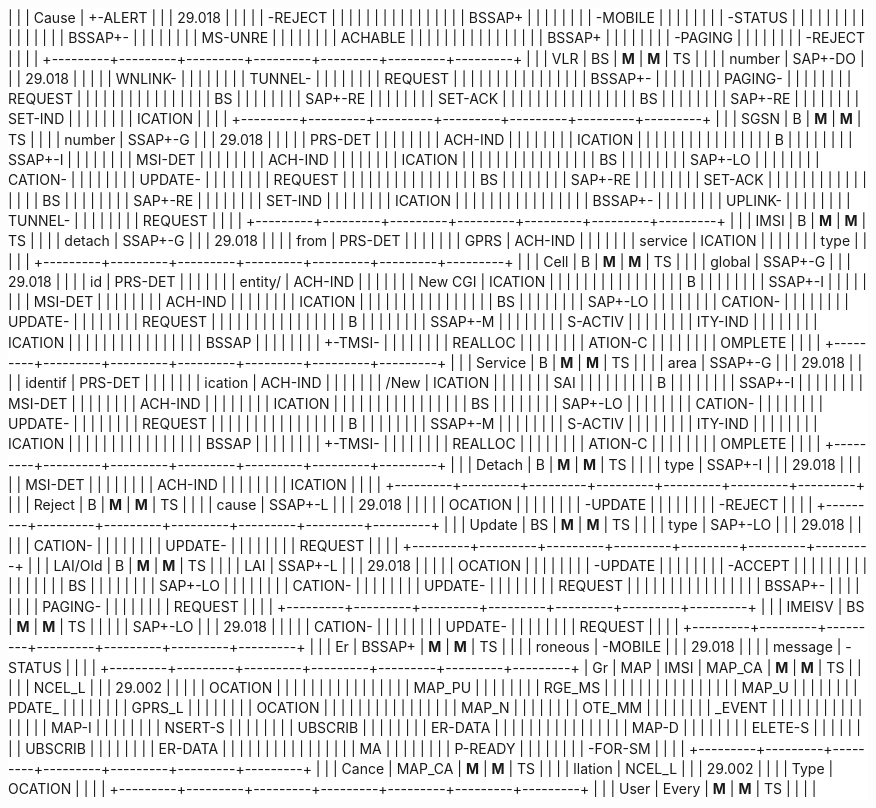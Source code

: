 | | | Cause | +-ALERT | | | 29.018 | | | | | -REJECT | | | | | | | | | | | | | | | | BSSAP+ | | | | | | | | -MOBILE | | | | | | | | -STATUS | | | | | | | | | | | | | | | | BSSAP+- | | | | | | | | MS-UNRE | | | | | | | | ACHABLE | | | | | | | | | | | | | | | | BSSAP+ | | | | | | | | -PAGING | | | | | | | | -REJECT | | | | +---------+---------+---------+---------+---------+---------+---------+ | | | VLR | BS | **M** | **M** | TS | | | | number | SAP+-DO | | | 29.018 | | | | | WNLINK- | | | | | | | | TUNNEL- | | | | | | | | REQUEST | | | | | | | | | | | | | | | | BSSAP+- | | | | | | | | PAGING- | | | | | | | | REQUEST | | | | | | | | | | | | | | | | BS | | | | | | | | SAP+-RE | | | | | | | | SET-ACK | | | | | | | | | | | | | | | | BS | | | | | | | | SAP+-RE | | | | | | | | SET-IND | | | | | | | | ICATION | | | | +---------+---------+---------+---------+---------+---------+---------+ | | | SGSN | B | **M** | **M** | TS | | | | number | SSAP+-G | | | 29.018 | | | | | PRS-DET | | | | | | | | ACH-IND | | | | | | | | ICATION | | | | | | | | | | | | | | | | B | | | | | | | | SSAP+-I | | | | | | | | MSI-DET | | | | | | | | ACH-IND | | | | | | | | ICATION | | | | | | | | | | | | | | | | BS | | | | | | | | SAP+-LO | | | | | | | | CATION- | | | | | | | | UPDATE- | | | | | | | | REQUEST | | | | | | | | | | | | | | | | BS | | | | | | | | SAP+-RE | | | | | | | | SET-ACK | | | | | | | | | | | | | | | | BS | | | | | | | | SAP+-RE | | | | | | | | SET-IND | | | | | | | | ICATION | | | | | | | | | | | | | | | | BSSAP+- | | | | | | | | UPLINK- | | | | | | | | TUNNEL- | | | | | | | | REQUEST | | | | +---------+---------+---------+---------+---------+---------+---------+ | | | IMSI | B | **M** | **M** | TS | | | | detach | SSAP+-G | | | 29.018 | | | | from | PRS-DET | | | | | | | GPRS | ACH-IND | | | | | | | service | ICATION | | | | | | | type | | | | | +---------+---------+---------+---------+---------+---------+---------+ | | | Cell | B | **M** | **M** | TS | | | | global | SSAP+-G | | | 29.018 | | | | id | PRS-DET | | | | | | | entity/ | ACH-IND | | | | | | | New CGI | ICATION | | | | | | | | | | | | | | | | B | | | | | | | | SSAP+-I | | | | | | | | MSI-DET | | | | | | | | ACH-IND | | | | | | | | ICATION | | | | | | | | | | | | | | | | BS | | | | | | | | SAP+-LO | | | | | | | | CATION- | | | | | | | | UPDATE- | | | | | | | | REQUEST | | | | | | | | | | | | | | | | B | | | | | | | | SSAP+-M | | | | | | | | S-ACTIV | | | | | | | | ITY-IND | | | | | | | | ICATION | | | | | | | | | | | | | | | | BSSAP | | | | | | | | +-TMSI- | | | | | | | | REALLOC | | | | | | | | ATION-C | | | | | | | | OMPLETE | | | | +---------+---------+---------+---------+---------+---------+---------+ | | | Service | B | **M** | **M** | TS | | | | area | SSAP+-G | | | 29.018 | | | | identif | PRS-DET | | | | | | | ication | ACH-IND | | | | | | | /New | ICATION | | | | | | | SAI | | | | | | | | | B | | | | | | | | SSAP+-I | | | | | | | | MSI-DET | | | | | | | | ACH-IND | | | | | | | | ICATION | | | | | | | | | | | | | | | | BS | | | | | | | | SAP+-LO | | | | | | | | CATION- | | | | | | | | UPDATE- | | | | | | | | REQUEST | | | | | | | | | | | | | | | | B | | | | | | | | SSAP+-M | | | | | | | | S-ACTIV | | | | | | | | ITY-IND | | | | | | | | ICATION | | | | | | | | | | | | | | | | BSSAP | | | | | | | | +-TMSI- | | | | | | | | REALLOC | | | | | | | | ATION-C | | | | | | | | OMPLETE | | | | +---------+---------+---------+---------+---------+---------+---------+ | | | Detach | B | **M** | **M** | TS | | | | type | SSAP+-I | | | 29.018 | | | | | MSI-DET | | | | | | | | ACH-IND | | | | | | | | ICATION | | | | +---------+---------+---------+---------+---------+---------+---------+ | | | Reject | B | **M** | **M** | TS | | | | cause | SSAP+-L | | | 29.018 | | | | | OCATION | | | | | | | | -UPDATE | | | | | | | | -REJECT | | | | +---------+---------+---------+---------+---------+---------+---------+ | | | Update | BS | **M** | **M** | TS | | | | type | SAP+-LO | | | 29.018 | | | | | CATION- | | | | | | | | UPDATE- | | | | | | | | REQUEST | | | | +---------+---------+---------+---------+---------+---------+---------+ | | | LAI/Old | B | **M** | **M** | TS | | | | LAI | SSAP+-L | | | 29.018 | | | | | OCATION | | | | | | | | -UPDATE | | | | | | | | -ACCEPT | | | | | | | | | | | | | | | | BS | | | | | | | | SAP+-LO | | | | | | | | CATION- | | | | | | | | UPDATE- | | | | | | | | REQUEST | | | | | | | | | | | | | | | | BSSAP+- | | | | | | | | PAGING- | | | | | | | | REQUEST | | | | +---------+---------+---------+---------+---------+---------+---------+ | | | IMEISV | BS | **M** | **M** | TS | | | | | SAP+-LO | | | 29.018 | | | | | CATION- | | | | | | | | UPDATE- | | | | | | | | REQUEST | | | | +---------+---------+---------+---------+---------+---------+---------+ | | | Er | BSSAP+ | **M** | **M** | TS | | | | roneous | -MOBILE | | | 29.018 | | | | message | -STATUS | | | | +---------+---------+---------+---------+---------+---------+---------+ | Gr | MAP | IMSI | MAP_CA | **M** | **M** | TS | | | | | NCEL_L | | | 29.002 | | | | | OCATION | | | | | | | | | | | | | | | | MAP_PU | | | | | | | | RGE_MS | | | | | | | | | | | | | | | | MAP_U | | | | | | | | PDATE_ | | | | | | | | GPRS_L | | | | | | | | OCATION | | | | | | | | | | | | | | | | MAP_N | | | | | | | | OTE_MM | | | | | | | | _EVENT | | | | | | | | | | | | | | | | MAP-I | | | | | | | | NSERT-S | | | | | | | | UBSCRIB | | | | | | | | ER-DATA | | | | | | | | | | | | | | | | MAP-D | | | | | | | | ELETE-S | | | | | | | | UBSCRIB | | | | | | | | ER-DATA | | | | | | | | | | | | | | | | MA | | | | | | | | P-READY | | | | | | | | -FOR-SM | | | | +---------+---------+---------+---------+---------+---------+---------+ | | | Cance | MAP_CA | **M** | **M** | TS | | | | llation | NCEL_L | | | 29.002 | | | | Type | OCATION | | | | +---------+---------+---------+---------+---------+---------+---------+ | | | User | Every | **M** | **M** | TS | | | |